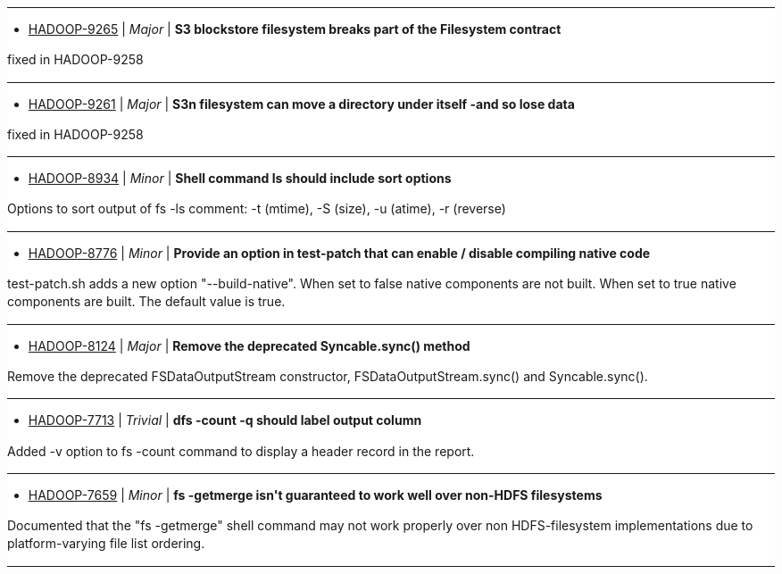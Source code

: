 
---

* [HADOOP-9265](https://issues.apache.org/jira/browse/HADOOP-9265) | *Major* | **S3 blockstore filesystem breaks part of the Filesystem contract**

fixed in HADOOP-9258


---

* [HADOOP-9261](https://issues.apache.org/jira/browse/HADOOP-9261) | *Major* | **S3n filesystem can move a directory under itself -and so lose data**

fixed in HADOOP-9258


---

* [HADOOP-8934](https://issues.apache.org/jira/browse/HADOOP-8934) | *Minor* | **Shell command ls should include sort options**

Options to sort output of fs -ls comment: -t (mtime), -S (size), -u (atime), -r (reverse)


---

* [HADOOP-8776](https://issues.apache.org/jira/browse/HADOOP-8776) | *Minor* | **Provide an option in test-patch that can enable / disable compiling native code**

test-patch.sh adds a new option "--build-native". When set to false native
components are not built. When set to true native components are built. The
default value is true.


---

* [HADOOP-8124](https://issues.apache.org/jira/browse/HADOOP-8124) | *Major* | **Remove the deprecated Syncable.sync() method**

Remove the deprecated FSDataOutputStream constructor, FSDataOutputStream.sync() and Syncable.sync().


---

* [HADOOP-7713](https://issues.apache.org/jira/browse/HADOOP-7713) | *Trivial* | **dfs -count -q should label output column**

Added -v option to fs -count command to display a header record in the report.


---

* [HADOOP-7659](https://issues.apache.org/jira/browse/HADOOP-7659) | *Minor* | **fs -getmerge isn't guaranteed to work well over non-HDFS filesystems**

Documented that the "fs -getmerge" shell command may not work properly over non HDFS-filesystem implementations due to platform-varying file list ordering.


---
